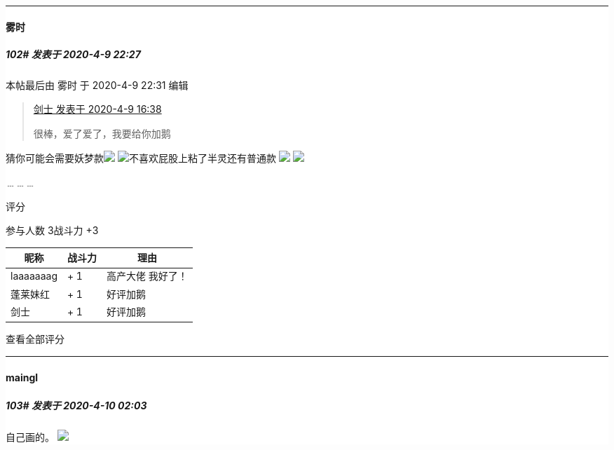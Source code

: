 





*****

####  雾时  
##### 102#       发表于 2020-4-9 22:27



 本帖最后由 雾时 于 2020-4-9 22:31 编辑 
<blockquote><a href="httphttps://bbs.saraba1st.com/2b/forum.php?mod=redirect&amp;goto=findpost&amp;pid=47026139&amp;ptid=1921741" target="_blank">剑士 发表于 2020-4-9 16:38</a>

很棒，爱了爱了，我要给你加鹅</blockquote>
猜你可能会需要妖梦款<img src="https://static.saraba1st.com/image/smiley/face2017/065.png" referrerpolicy="no-referrer">
<img src="https://p.sda1.dev/0/ce4c8719767778110a44c4525533e1a6/yo.jpg" referrerpolicy="no-referrer">不喜欢屁股上粘了半灵还有普通款
<img src="https://p.sda1.dev/0/159225bfb51d78e45936f7210e5c94e5/yo (2).jpg" referrerpolicy="no-referrer">
<img src="https://p.sda1.dev/0/76b5c657066b2ad44824b617cb55bd5b/IMG_20AC18B0ABC5D3BEA10E42E390930028.png" referrerpolicy="no-referrer">



﹍﹍﹍

评分





 参与人数 3战斗力 +3

|昵称|战斗力|理由|
|----|---|---|
| laaaaaaag| + 1|高产大佬 我好了！|
| 蓬莱妹红| + 1|好评加鹅|
| 剑士| + 1|好评加鹅|



查看全部评分






*****

####  maingl  
##### 103#       发表于 2020-4-10 02:03




自己画的。
<img src="https://p.sda1.dev/0/92a84b971ed4ecd5c8c7df520ecc243b/IMG_20200409_150916.jpg" referrerpolicy="no-referrer">

